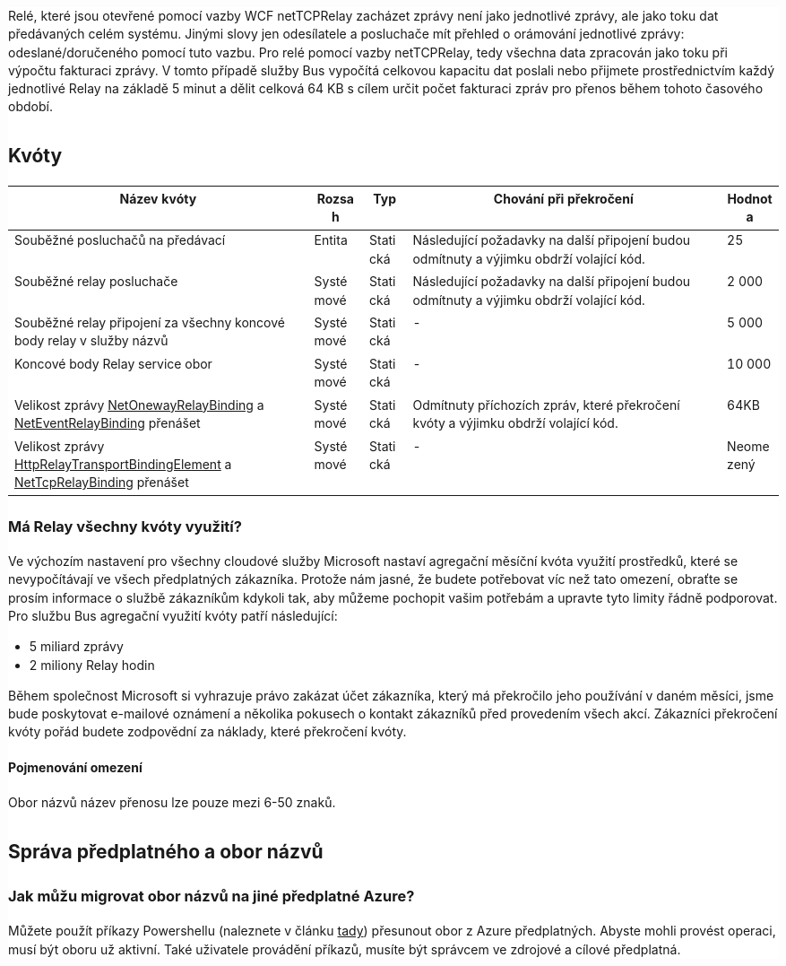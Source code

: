 Relé, které jsou otevřené pomocí vazby WCF netTCPRelay zacházet zprávy není jako jednotlivé zprávy, ale jako toku dat předávaných celém systému. Jinými slovy jen odesílatele a posluchače mít přehled o orámování jednotlivé zprávy: odeslané/doručeného pomocí tuto vazbu. Pro relé pomocí vazby netTCPRelay, tedy všechna data zpracován jako toku při výpočtu fakturaci zprávy. V tomto případě služby Bus vypočítá celkovou kapacitu dat poslali nebo přijmete prostřednictvím každý jednotlivé Relay na základě 5 minut a dělit celková 64 KB s cílem určit počet fakturaci zpráv pro přenos během tohoto časového období.

## <a name="quotas"></a>Kvóty

|Název kvóty|Rozsah|Typ|Chování při překročení|Hodnota|
|---|---|---|---|---|
|Souběžné posluchačů na předávací|Entita|Statická|Následující požadavky na další připojení budou odmítnuty a výjimku obdrží volající kód.|25|
|Souběžné relay posluchače|Systémové|Statická|Následující požadavky na další připojení budou odmítnuty a výjimku obdrží volající kód.|2 000|
|Souběžné relay připojení za všechny koncové body relay v služby názvů|Systémové|Statická|-|5 000|
|Koncové body Relay service obor|Systémové|Statická|-|10 000|
|Velikost zprávy [NetOnewayRelayBinding](https://msdn.microsoft.com/library/microsoft.servicebus.netonewayrelaybinding.aspx) a [NetEventRelayBinding](https://msdn.microsoft.com/library/microsoft.servicebus.neteventrelaybinding.aspx) přenášet|Systémové|Statická|Odmítnuty příchozích zpráv, které překročení kvóty a výjimku obdrží volající kód.|64KB
|Velikost zprávy [HttpRelayTransportBindingElement](https://msdn.microsoft.com/library/microsoft.servicebus.httprelaytransportbindingelement.aspx) a [NetTcpRelayBinding](https://msdn.microsoft.com/library/microsoft.servicebus.nettcprelaybinding.aspx) přenášet|Systémové|Statická|-|Neomezený|

### <a name="does-relay-have-any-usage-quotas"></a>Má Relay všechny kvóty využití?

Ve výchozím nastavení pro všechny cloudové služby Microsoft nastaví agregační měsíční kvóta využití prostředků, které se nevypočítávají ve všech předplatných zákazníka. Protože nám jasné, že budete potřebovat víc než tato omezení, obraťte se prosím informace o službě zákazníkům kdykoli tak, aby můžeme pochopit vašim potřebám a upravte tyto limity řádně podporovat. Pro službu Bus agregační využití kvóty patří následující:

- 5 miliard zprávy
- 2 miliony Relay hodin

Během společnost Microsoft si vyhrazuje právo zakázat účet zákazníka, který má překročilo jeho používání v daném měsíci, jsme bude poskytovat e-mailové oznámení a několika pokusech o kontakt zákazníků před provedením všech akcí. Zákazníci překročení kvóty pořád budete zodpovědní za náklady, které překročení kvóty.

#### <a name="naming-restrictions"></a>Pojmenování omezení

Obor názvů název přenosu lze pouze mezi 6-50 znaků.

## <a name="subscription-and-namespace-management"></a>Správa předplatného a obor názvů

### <a name="how-do-i-migrate-a-namespace-to-another-azure-subscription"></a>Jak můžu migrovat obor názvů na jiné předplatné Azure?

Můžete použít příkazy Powershellu (naleznete v článku [tady](../service-bus-messaging/service-bus-powershell-how-to-provision.md#migrate-a-namespace-to-another-azure-subscription)) přesunout obor z Azure předplatných. Abyste mohli provést operaci, musí být oboru už aktivní. Také uživatele provádění příkazů, musíte být správcem ve zdrojové a cílové předplatná.
